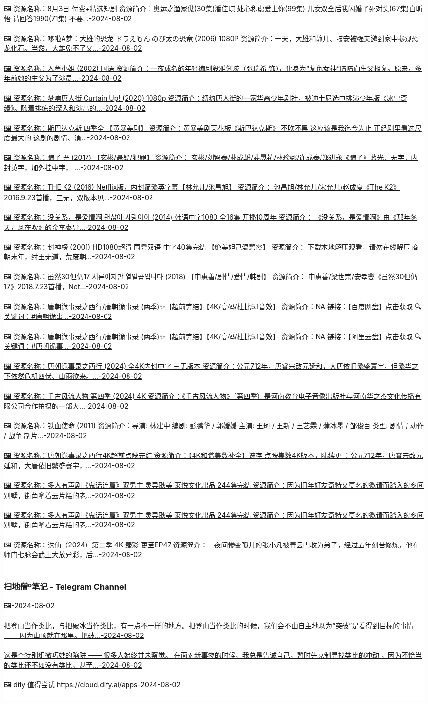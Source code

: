 <a target=_blank rel=nofollow href="https://t.me/yunpanpan/57630" >🖼 资源名称：8月3日 付费+精选短剧 资源简介：奥运之渔家傲(30集)潘佳琪 处心积虑爱上你(99集) 儿女双全后我闪婚了死对头(67集)白昕怡 请回答1990(71集) 不要...-2024-08-02</a><br/><br/><a target=_blank rel=nofollow href="https://t.me/yunpanpan/57629" >🖼 资源名称：哆啦A梦：大雄的恐龙 ドラえもん のび太の恐竜 (2006) 1080P 资源简介：一天，大雄和静儿、技安被强夫邀到家中参观恐龙化石。当然，大雄免不了又...-2024-08-02</a><br/><br/><a target=_blank rel=nofollow href="https://t.me/yunpanpan/57628" >🖼 资源名称：人鱼小姐 (2002) 国语 资源简介：一夜成名的年轻编剧殷雅俐瑛（张瑞希 饰），化身为“复仇女神”暗暗向生父报复。原来，多年前她的生父为了演员...-2024-08-02</a><br/><br/><a target=_blank rel=nofollow href="https://t.me/yunpanpan/57627" >🖼 资源名称：梦响唐人街 Curtain Up! (2020) 1080p 资源简介：纽约唐人街的一家华裔少年剧社，被迪士尼选中排演少年版《冰雪奇缘》。随着排练的深入和演出的...-2024-08-02</a><br/><br/><a target=_blank rel=nofollow href="https://t.me/yunpanpan/57626" >🖼 资源名称：斯巴达克斯 四季全 【黄暴美剧】 资源简介：黄暴美剧天花板《斯巴达克斯》 不吹不黑 这应该是我迄今为止 正经剧里看过尺度最大的 这剧的剧情、演...-2024-08-02</a><br/><br/><a target=_blank rel=nofollow href="https://t.me/yunpanpan/57625" >🖼 资源名称：骗子 꾼 (2017) 【玄彬/悬疑/犯罪】 资源简介： 玄彬/刘智泰/朴成雄/裴晟祐/林珍娜/许成泰/郑进永《骗子》蓝光，无字，内封英字，加外挂中字， ...-2024-08-02</a><br/><br/><a target=_blank rel=nofollow href="https://t.me/yunpanpan/57624" >🖼 资源名称：THE K2 (2016) Netflix版，内封简繁英字幕【林允儿/池昌旭】 资源简介： 池昌旭/林允儿/宋允儿/赵成夏《The K2》2016.9.23首播，三无，双版本见...-2024-08-02</a><br/><br/><a target=_blank rel=nofollow href="https://t.me/yunpanpan/57623" >🖼 资源名称：没关系，是爱情啊 괜찮아 사랑이야 (2014) 韩语中字1080 全16集 开播10周年 资源简介： 《没关系，是爱情啊》由《那年冬天，风在吹》的金奎泰导...-2024-08-02</a><br/><br/><a target=_blank rel=nofollow href="https://t.me/yunpanpan/57622" >🖼 资源名称：封神榜 (2001) HD1080超清 国粤双语 中字40集完结 【绝美妲己温碧霞】 资源简介： 下载本地解压观看，请勿在线解压 商朝末年，纣王无道，荒废朝...-2024-08-02</a><br/><br/><a target=_blank rel=nofollow href="https://t.me/yunpanpan/57621" >🖼 资源名称：虽然30但仍17 서른이지만 열일곱입니다 (2018) 【申惠善/剧情/爱情/韩剧】 资源简介： 申惠善/梁世宗/安孝燮《虽然30但仍17》2018.7.23首播，Net...-2024-08-02</a><br/><br/><a target=_blank rel=nofollow href="https://t.me/yunpanpan/57620" >🖼 资源名称：唐朝诡事录之西行/唐朝诡事录 (两季)✨【超前完结】【4K/高码/杜比5.1音效】 资源简介：NA 链接：【百度网盘】点击获取 🔍 关键词：#唐朝诡事...-2024-08-02</a><br/><br/><a target=_blank rel=nofollow href="https://t.me/yunpanpan/57619" >🖼 资源名称：唐朝诡事录之西行/唐朝诡事录 (两季)✨【超前完结】【4K/高码/杜比5.1音效】 资源简介：NA 链接：【阿里云盘】点击获取 🔍 关键词：#唐朝诡事...-2024-08-02</a><br/><br/><a target=_blank rel=nofollow href="https://t.me/yunpanpan/57618" >🖼 资源名称：唐朝诡事录之西行 (2024) 全4K内封中字 三无版本 资源简介：公元712年，唐睿宗改元延和，大唐依旧繁盛寰宇，但繁华之下依然危机四伏、山雨欲来。...-2024-08-02</a><br/><br/><a target=_blank rel=nofollow href="https://t.me/yunpanpan/57617" >🖼 资源名称：千古风流人物 第四季 (2024) 4K 资源简介：《千古风流人物》（第四季）是河南教育电子音像出版社与河南华之杰文化传播有限公司合作拍摄的一部大...-2024-08-02</a><br/><br/><a target=_blank rel=nofollow href="https://t.me/yunpanpan/57616" >🖼 资源名称：铁血使命 (2011) 资源简介：导演: 林建中 编剧: 彭鹏华 / 郭媛媛 主演: 王珂 / 王新 / 王艺霖 / 蒲冰墨 / 邹俊百 类型: 剧情 / 动作 / 战争 制片...-2024-08-02</a><br/><br/><a target=_blank rel=nofollow href="https://t.me/yunpanpan/57615" >🖼 资源名称：唐朝诡事录之西行4K超前点映完结 资源简介：【4K和谐集数补全】速存 点映集数4K版本，陆续更 ：公元712年，唐睿宗改元延和，大唐依旧繁盛寰宇，...-2024-08-02</a><br/><br/><a target=_blank rel=nofollow href="https://t.me/yunpanpan/57614" >🖼 资源名称：多人有声剧《鬼话连篇》双男主 灵异耿美 莱悦文化出品 244集完结 资源简介：因为旧年好友奇特又莫名的邀请而踏入的乡间别墅，街角拿着云片糕的老...-2024-08-02</a><br/><br/><a target=_blank rel=nofollow href="https://t.me/yunpanpan/57613" >🖼 资源名称：多人有声剧《鬼话连篇》双男主 灵异耿美 莱悦文化出品 244集完结 资源简介：因为旧年好友奇特又莫名的邀请而踏入的乡间别墅，街角拿着云片糕的老...-2024-08-02</a><br/><br/><a target=_blank rel=nofollow href="https://t.me/yunpanpan/57612" >🖼 资源名称：诛仙（2024）第二季 4K 臻彩 更至EP47 资源简介：一夜间惨变孤儿的张小凡被青云门收为弟子，经过五年刻苦修炼，他在师门七脉会武上大放异彩，后...-2024-08-02</a><br/><br/>





###  扫地僧º笔记 - Telegram Channel

<a target=_blank rel=nofollow href="https://t.me/lover_links/6163" >🖼-2024-08-02</a><br/><br/><a target=_blank rel=nofollow href="https://t.me/lover_links/6162" >把登山当作类比，与把破冰当作类比，有一点不一样的地方。把登山当作类比的时候，我们会不由自主地以为“突破”是看得到目标的事情 —— 因为山顶就在那里。把破...-2024-08-02</a><br/><br/><a target=_blank rel=nofollow href="https://t.me/lover_links/6161" >这是个特别细微巧妙的陷阱 —— 很多人始终并未察觉。 在面对新事物的时候，我总是告诫自己，暂时先克制寻找类比的冲动 ，因为不恰当的类比还不如没有类比，甚至...-2024-08-02</a><br/><br/><a target=_blank rel=nofollow href="https://t.me/lover_links/6160" >🖼 dify 值得尝试 https://cloud.dify.ai/apps-2024-08-02</a><br/><br/>



